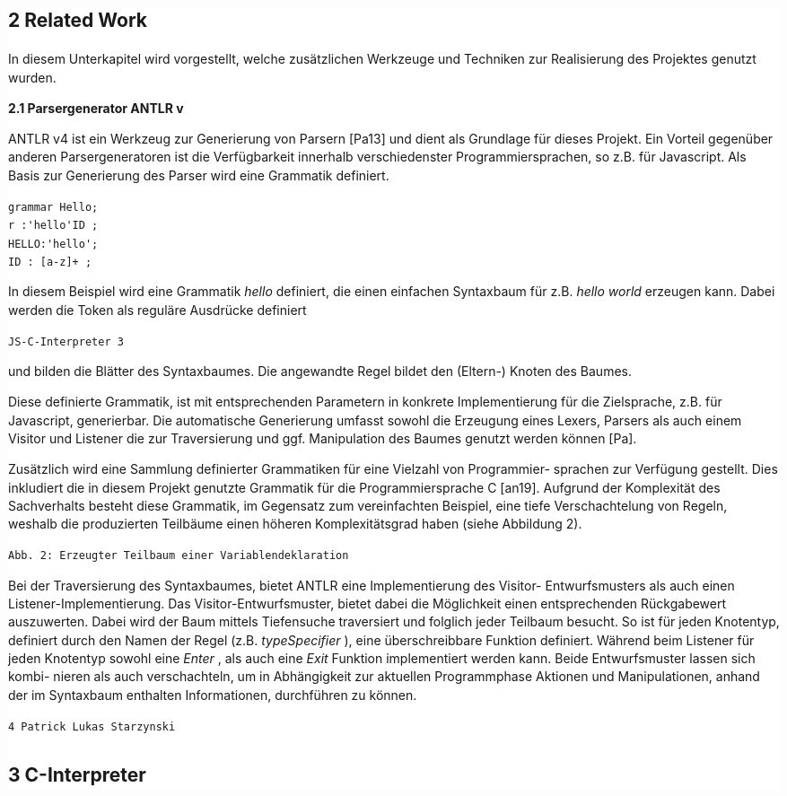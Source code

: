 ## 2 Related Work

In diesem Unterkapitel wird vorgestellt, welche zusätzlichen Werkzeuge und Techniken zur
Realisierung des Projektes genutzt wurden.

**2.1 Parsergenerator ANTLR v**

ANTLR v4 ist ein Werkzeug zur Generierung von Parsern [Pa13] und dient als Grundlage
für dieses Projekt. Ein Vorteil gegenüber anderen Parsergeneratoren ist die Verfügbarkeit
innerhalb verschiedenster Programmiersprachen, so z.B. für Javascript. Als Basis zur
Generierung des Parser wird eine Grammatik definiert.

```
grammar Hello;
r :'hello'ID ;
HELLO:'hello';
ID : [a-z]+ ;
```
In diesem Beispiel wird eine Grammatik _hello_ definiert, die einen einfachen Syntaxbaum für
z.B. _hello world_ erzeugen kann. Dabei werden die Token als reguläre Ausdrücke definiert


```
JS-C-Interpreter 3
```
und bilden die Blätter des Syntaxbaumes. Die angewandte Regel bildet den (Eltern-) Knoten
des Baumes.

Diese definierte Grammatik, ist mit entsprechenden Parametern in konkrete Implementierung
für die Zielsprache, z.B. für Javascript, generierbar. Die automatische Generierung umfasst
sowohl die Erzeugung eines Lexers, Parsers als auch einem Visitor und Listener die zur
Traversierung und ggf. Manipulation des Baumes genutzt werden können [Pa].

Zusätzlich wird eine Sammlung definierter Grammatiken für eine Vielzahl von Programmier-
sprachen zur Verfügung gestellt. Dies inkludiert die in diesem Projekt genutzte Grammatik
für die Programmiersprache C [an19]. Aufgrund der Komplexität des Sachverhalts besteht
diese Grammatik, im Gegensatz zum vereinfachten Beispiel, eine tiefe Verschachtelung von
Regeln, weshalb die produzierten Teilbäume einen höheren Komplexitätsgrad haben (siehe
Abbildung 2).

```
Abb. 2: Erzeugter Teilbaum einer Variablendeklaration
```
Bei der Traversierung des Syntaxbaumes, bietet ANTLR eine Implementierung des Visitor-
Entwurfsmusters als auch einen Listener-Implementierung. Das Visitor-Entwurfsmuster,
bietet dabei die Möglichkeit einen entsprechenden Rückgabewert auszuwerten. Dabei wird
der Baum mittels Tiefensuche traversiert und folglich jeder Teilbaum besucht. So ist für jeden
Knotentyp, definiert durch den Namen der Regel (z.B. _typeSpecifier_ ), eine überschreibbare
Funktion definiert. Während beim Listener für jeden Knotentyp sowohl eine _Enter_ , als auch
eine _Exit_ Funktion implementiert werden kann. Beide Entwurfsmuster lassen sich kombi-
nieren als auch verschachteln, um in Abhängigkeit zur aktuellen Programmphase Aktionen
und Manipulationen, anhand der im Syntaxbaum enthalten Informationen, durchführen zu
können.


```
4 Patrick Lukas Starzynski
```
## 3 C-Interpreter
